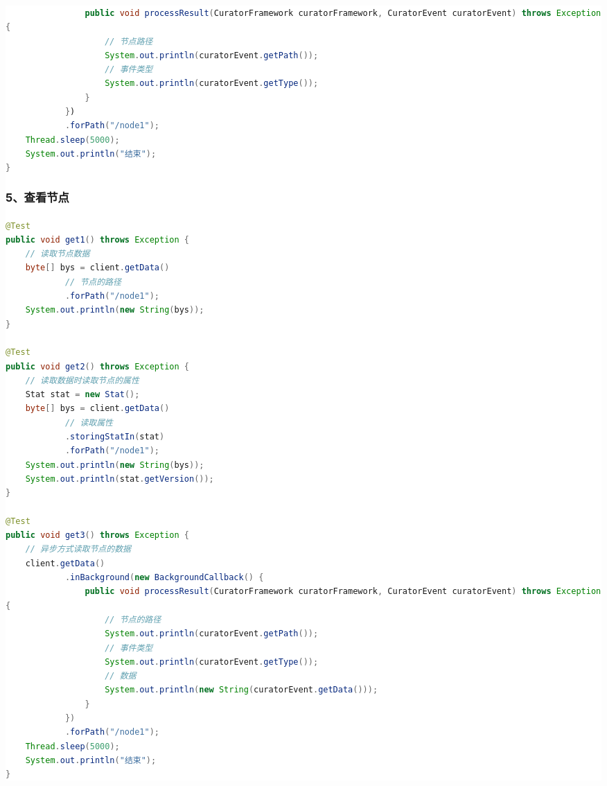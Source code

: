 ```java
                public void processResult(CuratorFramework curatorFramework, CuratorEvent curatorEvent) throws Exception {
                    // 节点路径
                    System.out.println(curatorEvent.getPath());
                    // 事件类型
                    System.out.println(curatorEvent.getType());
                }
            })
            .forPath("/node1");
    Thread.sleep(5000);
    System.out.println("结束");
}
```

### 5、查看节点

```java
@Test
public void get1() throws Exception {
    // 读取节点数据
    byte[] bys = client.getData()
            // 节点的路径
            .forPath("/node1");
    System.out.println(new String(bys));
}

@Test
public void get2() throws Exception {
    // 读取数据时读取节点的属性
    Stat stat = new Stat();
    byte[] bys = client.getData()
            // 读取属性
            .storingStatIn(stat)
            .forPath("/node1");
    System.out.println(new String(bys));
    System.out.println(stat.getVersion());
}

@Test
public void get3() throws Exception {
    // 异步方式读取节点的数据
    client.getData()
            .inBackground(new BackgroundCallback() {
                public void processResult(CuratorFramework curatorFramework, CuratorEvent curatorEvent) throws Exception {
                    // 节点的路径
                    System.out.println(curatorEvent.getPath());
                    // 事件类型
                    System.out.println(curatorEvent.getType());
                    // 数据
                    System.out.println(new String(curatorEvent.getData()));
                }
            })
            .forPath("/node1");
    Thread.sleep(5000);
    System.out.println("结束");
}
```
